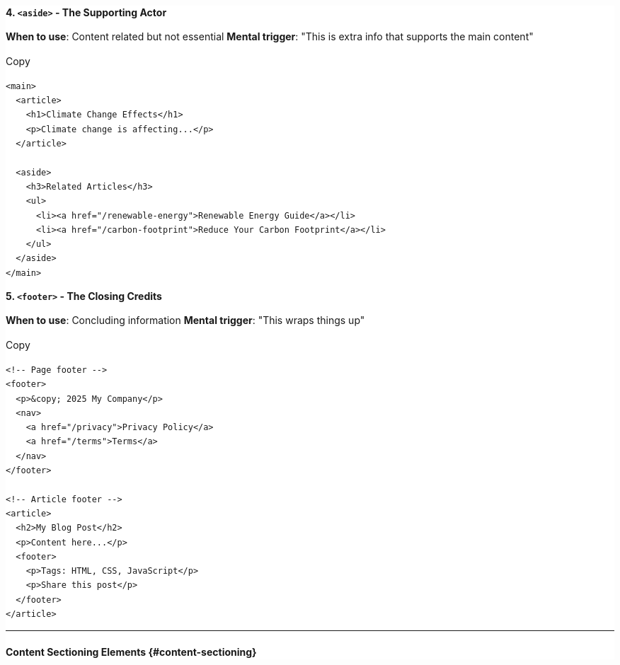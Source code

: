 **4. `<aside>` - The Supporting Actor**

**When to use**: Content related but not essential **Mental trigger**: "This is extra info that supports the main content"

Copy

```
<main>
  <article>
    <h1>Climate Change Effects</h1>
    <p>Climate change is affecting...</p>
  </article>
  
  <aside>
    <h3>Related Articles</h3>
    <ul>
      <li><a href="/renewable-energy">Renewable Energy Guide</a></li>
      <li><a href="/carbon-footprint">Reduce Your Carbon Footprint</a></li>
    </ul>
  </aside>
</main>
```

**5. `<footer>` - The Closing Credits**

**When to use**: Concluding information **Mental trigger**: "This wraps things up"

Copy

```
<!-- Page footer -->
<footer>
  <p>&copy; 2025 My Company</p>
  <nav>
    <a href="/privacy">Privacy Policy</a>
    <a href="/terms">Terms</a>
  </nav>
</footer>

<!-- Article footer -->
<article>
  <h2>My Blog Post</h2>
  <p>Content here...</p>
  <footer>
    <p>Tags: HTML, CSS, JavaScript</p>
    <p>Share this post</p>
  </footer>
</article>
```

***

#### Content Sectioning Elements {#content-sectioning} <a href="#pdf-page-8exucbr4qwlvgx57eq2x-content-sectioning-elements-content-sectioning" id="pdf-page-8exucbr4qwlvgx57eq2x-content-sectioning-elements-content-sectioning"></a>
